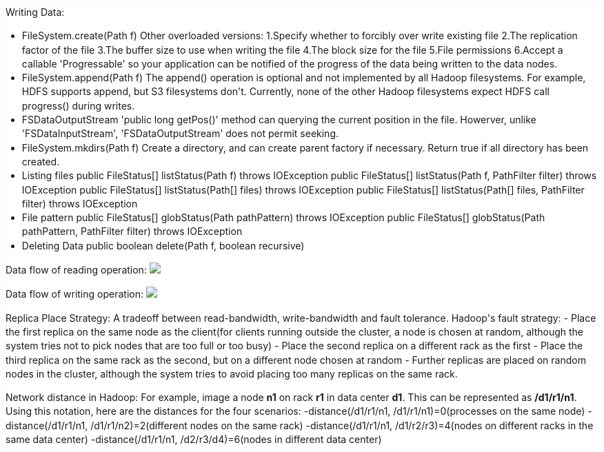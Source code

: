 Writing Data:
- FileSystem.create(Path f)
  Other overloaded versions:
  1.Specify whether to forcibly over write existing file
  2.The replication factor of the file
  3.The buffer size to use when writing the file
  4.The block size for the file
  5.File permissions
  6.Accept a callable 'Progressable' so your application can be notified of the progress of the data being written to the data nodes.
- FileSystem.append(Path f)
  The append() operation is optional and not implemented by all Hadoop filesystems. For example, HDFS supports append, but S3 filesystems don't.
  Currently, none of the other Hadoop filesystems expect HDFS call progress() during writes.
- FSDataOutputStream
  'public long getPos()' method can querying the current position in the file.
  Howerver, unlike 'FSDataInputStream', 'FSDataOutputStream' does not permit seeking.
- FileSystem.mkdirs(Path f)
  Create a directory, and can create parent factory if necessary. Return true if all directory has been created.
- Listing files
  public FileStatus[] listStatus(Path f) throws IOException
  public FileStatus[] listStatus(Path f, PathFilter filter) throws IOException
  public FileStatus[] listStatus(Path[] files) throws IOException
  public FileStatus[] listStatus(Path[] files, PathFilter filter) throws IOException
- File pattern
  public FileStatus[] globStatus(Path pathPattern) throws IOException
  public FileStatus[] globStatus(Path pathPattern, PathFilter filter) throws IOException
- Deleting Data
  public boolean delete(Path f, boolean recursive)

Data flow of reading operation:
![](http://upload-images.jianshu.io/upload_images/4108852-6d76d8ccd4a81181.png?imageMogr2/auto-orient/strip%7CimageView2/2/w/1240)

Data flow of writing operation:
![](http://upload-images.jianshu.io/upload_images/4108852-304dd46fd98892e6.png?imageMogr2/auto-orient/strip%7CimageView2/2/w/1240)

Replica Place Strategy:
  A tradeoff between read-bandwidth, write-bandwidth and fault tolerance.
  Hadoop's fault strategy:
    - Place the first replica on the same node as the client(for clients running outside the cluster, a node is chosen at random, although the system tries not to pick nodes that are too full or too busy)
    - Place the second replica on a different rack as the first
    - Place the third replica on the same rack as the second, but on a different node chosen at random
    - Further replicas are placed on random nodes in the cluster, although the system tries to avoid placing too many replicas on the same rack.

Network distance in Hadoop:
For example, image a node **n1** on  rack **r1** in data center **d1**. This can be represented as **/d1/r1/n1**. Using this notation, here are the distances for the four scenarios:
  -distance(/d1/r1/n1, /d1/r1/n1)=0(processes on the same node)
  -distance(/d1/r1/n1, /d1/r1/n2)=2(different nodes on the same rack)
  -distance(/d1/r1/n1, /d1/r2/r3)=4(nodes on different racks in the same data center)
  -distance(/d1/r1/n1, /d2/r3/d4)=6(nodes in different data center)
